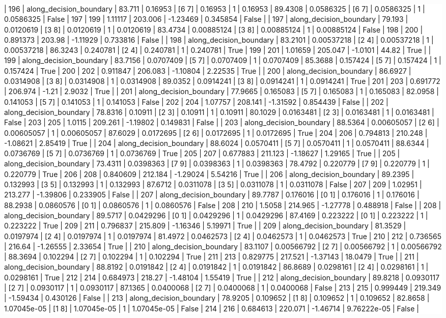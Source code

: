 | 196 | along_decision_boundary |     83.711  | 0.16953     | [6 7]    |   0.16953     |      1 | 0.16953     |      89.4308 | 0.0586325   | [6 7]     |    0.0586325   |       1 | 0.0586325   | False     |    197 |             199 |                1.11117  |              203.006   | -1.23469   |     0.345854    | False           |
| 197 | along_decision_boundary |     79.193  | 0.0120619   | [3 8]    |   0.0120619   |      1 | 0.0120619   |      83.4734 | 0.00885124  | [3 8]     |    0.00885124  |       1 | 0.00885124  | False     |    198 |             200 |                0.891373 |              203.98    | -1.11929   |     0.733816    | False           |
| 198 | along_decision_boundary |     83.2101 | 0.00537218  | [2 4]    |   0.00537218  |      1 | 0.00537218  |      86.3243 | 0.240781    | [2 4]     |    0.240781    |       1 | 0.240781    | True      |    199 |             201 |                1.01659  |              205.047   | -1.0101    |    44.82        | True            |
| 199 | along_decision_boundary |     83.7156 | 0.0707409   | [5 7]    |   0.0707409   |      1 | 0.0707409   |      85.3688 | 0.157424    | [5 7]     |    0.157424    |       1 | 0.157424    | True      |    200 |             202 |                0.911847 |              206.083   | -1.10804   |     2.22535     | True            |
| 200 | along_decision_boundary |     86.6927 | 0.0314908   | [3 8]    |   0.0314908   |      1 | 0.0314908   |      89.0352 | 0.0914241   | [3 8]     |    0.0914241   |       1 | 0.0914241   | True      |    201 |             203 |                0.691772 |              206.974   | -1.21      |     2.9032      | True            |
| 201 | along_decision_boundary |     77.9665 | 0.165083    | [5 7]    |   0.165083    |      1 | 0.165083    |      82.0958 | 0.141053    | [5 7]     |    0.141053    |       1 | 0.141053    | False     |    202 |             204 |                1.07757  |              208.141   | -1.31592   |     0.854439    | False           |
| 202 | along_decision_boundary |     78.8316 | 0.10911     | [2 3]    |   0.10911     |      1 | 0.10911     |      80.1029 | 0.0163481   | [2 3]     |    0.0163481   |       1 | 0.0163481   | False     |    203 |             205 |                1.0115   |              209.261   | -1.19802   |     0.149831    | False           |
| 203 | along_decision_boundary |     88.5364 | 0.00605057  | [2 6]    |   0.00605057  |      1 | 0.00605057  |      87.6029 | 0.0172695   | [2 6]     |    0.0172695   |       1 | 0.0172695   | True      |    204 |             206 |                0.794813 |              210.248   | -1.08621   |     2.85419     | True            |
| 204 | along_decision_boundary |     88.6024 | 0.0570411   | [5 7]    |   0.0570411   |      1 | 0.0570411   |      88.6344 | 0.0736769   | [5 7]     |    0.0736769   |       1 | 0.0736769   | True      |    205 |             207 |                0.677883 |              211.123   | -1.18627   |     1.29165     | True            |
| 205 | along_decision_boundary |     73.4311 | 0.0398363   | [7 9]    |   0.0398363   |      1 | 0.0398363   |      78.4792 | 0.220779    | [7 9]     |    0.220779    |       1 | 0.220779    | True      |    206 |             208 |                0.840609 |              212.184   | -1.29024   |     5.54216     | True            |
| 206 | along_decision_boundary |     89.2395 | 0.132993    | [3 5]    |   0.132993    |      1 | 0.132993    |      87.6712 | 0.0311078   | [3 5]     |    0.0311078   |       1 | 0.0311078   | False     |    207 |             209 |                1.02951  |              213.277   | -1.39806   |     0.233905    | False           |
| 207 | along_decision_boundary |     89.7787 | 0.176016    | [0 1]    |   0.176016    |      1 | 0.176016    |      88.2938 | 0.0860576   | [0 1]     |    0.0860576   |       1 | 0.0860576   | False     |    208 |             210 |                1.5058   |              214.965   | -1.27778   |     0.488918    | False           |
| 208 | along_decision_boundary |     89.5717 | 0.0429296   | [0 1]    |   0.0429296   |      1 | 0.0429296   |      87.4169 | 0.223222    | [0 1]     |    0.223222    |       1 | 0.223222    | True      |    209 |             211 |                0.796837 |              215.809   | -1.16346   |     5.19971     | True            |
| 209 | along_decision_boundary |     81.3529 | 0.0197974   | [2 4]    |   0.0197974   |      1 | 0.0197974   |      81.4972 | 0.0462573   | [2 4]     |    0.0462573   |       1 | 0.0462573   | True      |    210 |             212 |                0.736565 |              216.64    | -1.26555   |     2.33654     | True            |
| 210 | along_decision_boundary |     83.1107 | 0.00566792  | [2 7]    |   0.00566792  |      1 | 0.00566792  |      88.3694 | 0.102294    | [2 7]     |    0.102294    |       1 | 0.102294    | True      |    211 |             213 |                0.829775 |              217.521   | -1.37143   |    18.0479      | True            |
| 211 | along_decision_boundary |     88.8192 | 0.0191842   | [2 4]    |   0.0191842   |      1 | 0.0191842   |      86.8689 | 0.0298161   | [2 4]     |    0.0298161   |       1 | 0.0298161   | True      |    212 |             214 |                0.684973 |              218.27    | -1.48104   |     1.55419     | True            |
| 212 | along_decision_boundary |     89.8218 | 0.0930117   | [2 7]    |   0.0930117   |      1 | 0.0930117   |      87.1365 | 0.0400068   | [2 7]     |    0.0400068   |       1 | 0.0400068   | False     |    213 |             215 |                0.999449 |              219.349   | -1.59434   |     0.430126    | False           |
| 213 | along_decision_boundary |     78.9205 | 0.109652    | [1 8]    |   0.109652    |      1 | 0.109652    |      82.8658 | 1.07045e-05 | [1 8]     |    1.07045e-05 |       1 | 1.07045e-05 | False     |    214 |             216 |                0.684613 |              220.071   | -1.46714   |     9.76222e-05 | False           |